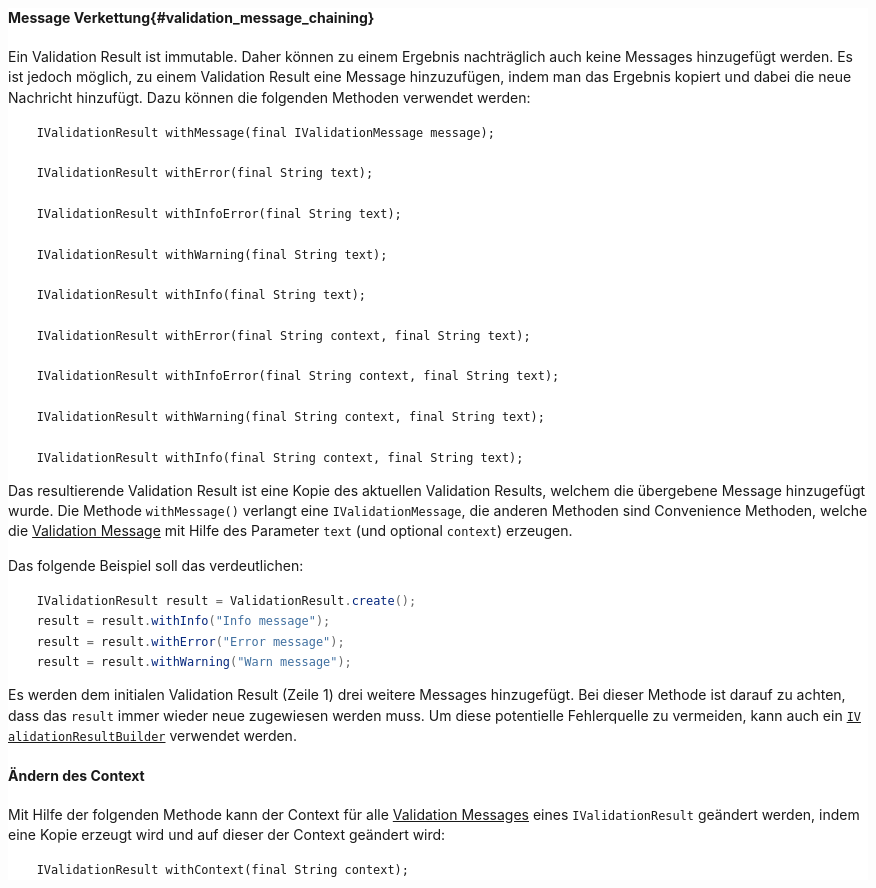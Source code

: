 
#### Message Verkettung{#validation_message_chaining}

Ein Validation Result ist immutable. Daher können zu einem Ergebnis nachträglich auch keine Messages hinzugefügt werden. Es ist jedoch möglich, zu einem Validation Result eine Message hinzuzufügen, indem man das Ergebnis kopiert und dabei die neue Nachricht hinzufügt. Dazu können die folgenden Methoden verwendet werden:

~~~
	IValidationResult withMessage(final IValidationMessage message);

	IValidationResult withError(final String text);

	IValidationResult withInfoError(final String text);

	IValidationResult withWarning(final String text);

	IValidationResult withInfo(final String text);

	IValidationResult withError(final String context, final String text);

	IValidationResult withInfoError(final String context, final String text);

	IValidationResult withWarning(final String context, final String text);

	IValidationResult withInfo(final String context, final String text);
~~~

Das resultierende Validation Result ist eine Kopie des aktuellen Validation Results, welchem die übergebene Message hinzugefügt wurde. Die Methode `withMessage()` verlangt eine `IValidationMessage`, die anderen Methoden sind Convenience Methoden, welche die [Validation Message](#validation_message) mit Hilfe des Parameter `text` (und optional `context`) erzeugen.


Das folgende Beispiel soll das verdeutlichen:

~~~{.java .numberLines startFrom="1"}
	IValidationResult result = ValidationResult.create();
	result = result.withInfo("Info message");
	result = result.withError("Error message");
	result = result.withWarning("Warn message");
~~~

Es werden dem initialen Validation Result (Zeile 1) drei weitere Messages hinzugefügt. Bei dieser Methode ist darauf zu achten, dass das `result` immer wieder neue zugewiesen werden muss. Um diese potentielle Fehlerquelle zu vermeiden, kann auch ein [`IValidationResultBuilder`](#validation_result_builder) verwendet werden.

#### Ändern des Context

Mit Hilfe der folgenden Methode kann der Context für alle [Validation Messages](#validation_message) eines `IValidationResult` geändert werden, indem eine Kopie erzeugt wird und auf dieser der Context geändert wird:

~~~
	IValidationResult withContext(final String context);
~~~
